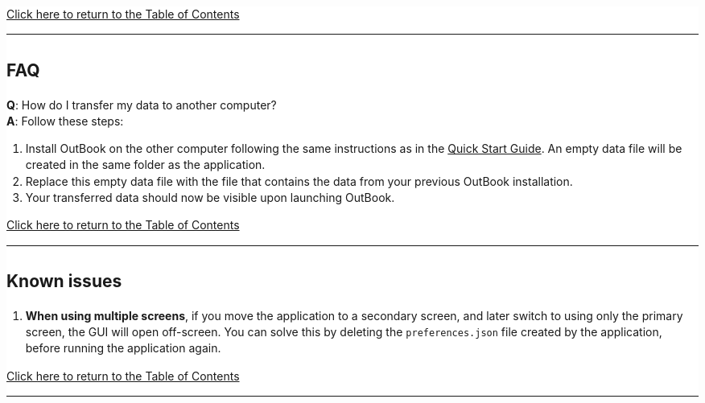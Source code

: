 [Click here to return to the Table of Contents](#table-of-contents)

---

<div style="page-break-after: always;"></div>

## FAQ

**Q**: How do I transfer my data to another computer?<br>
**A**: Follow these steps:
1. Install OutBook on the other computer following the same instructions as in the [Quick Start Guide](#quick-start). An empty data file will be created in the same folder as the application. 
2. Replace this empty data file with the file that contains the data from your previous OutBook installation.
3. Your transferred data should now be visible upon launching OutBook.

[Click here to return to the Table of Contents](#table-of-contents)

---

## Known issues

1. **When using multiple screens**, if you move the application to a secondary screen, and later switch to using only the primary screen, the GUI will open off-screen. You can solve this by deleting the `preferences.json` file created by the application, before running the application again.

[Click here to return to the Table of Contents](#table-of-contents)

---

